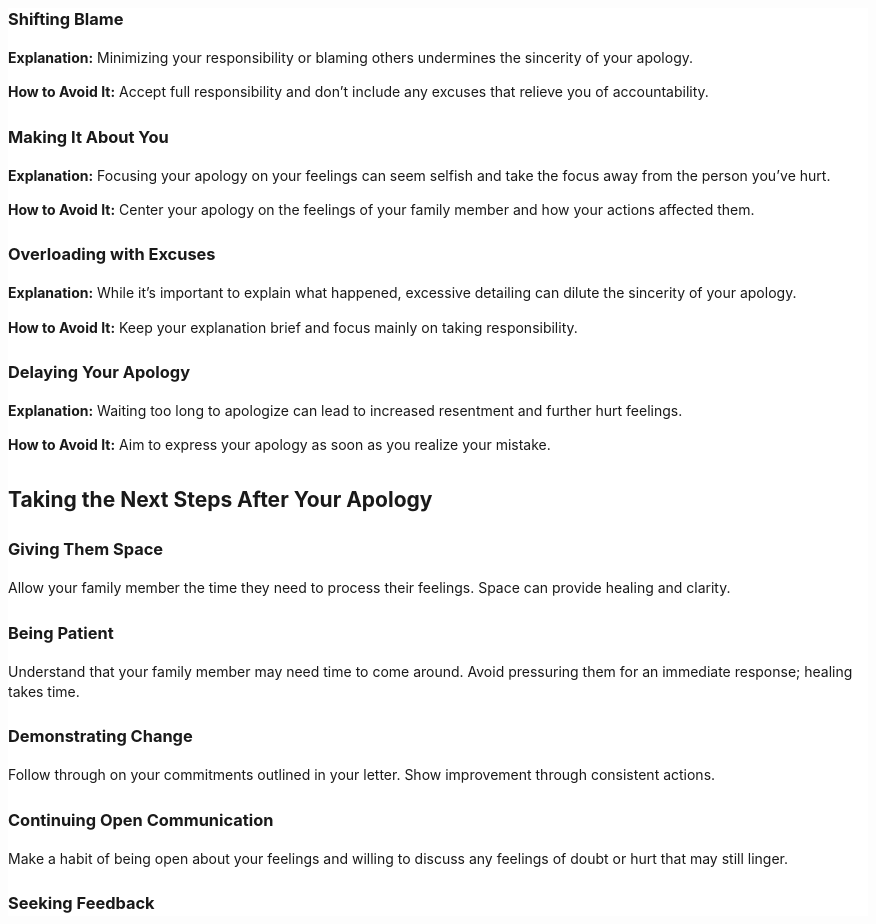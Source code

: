 ### Shifting Blame

**Explanation:** Minimizing your responsibility or blaming others undermines the sincerity of your apology.

**How to Avoid It:** Accept full responsibility and don’t include any excuses that relieve you of accountability.

### Making It About You

**Explanation:** Focusing your apology on your feelings can seem selfish and take the focus away from the person you’ve hurt.

**How to Avoid It:** Center your apology on the feelings of your family member and how your actions affected them.

### Overloading with Excuses

**Explanation:** While it’s important to explain what happened, excessive detailing can dilute the sincerity of your apology.

**How to Avoid It:** Keep your explanation brief and focus mainly on taking responsibility.

### Delaying Your Apology

**Explanation:** Waiting too long to apologize can lead to increased resentment and further hurt feelings.

**How to Avoid It:** Aim to express your apology as soon as you realize your mistake.

## Taking the Next Steps After Your Apology

### Giving Them Space

Allow your family member the time they need to process their feelings. Space can provide healing and clarity.

### Being Patient

Understand that your family member may need time to come around. Avoid pressuring them for an immediate response; healing takes time.

### Demonstrating Change

Follow through on your commitments outlined in your letter. Show improvement through consistent actions.

### Continuing Open Communication

Make a habit of being open about your feelings and willing to discuss any feelings of doubt or hurt that may still linger.

### Seeking Feedback
